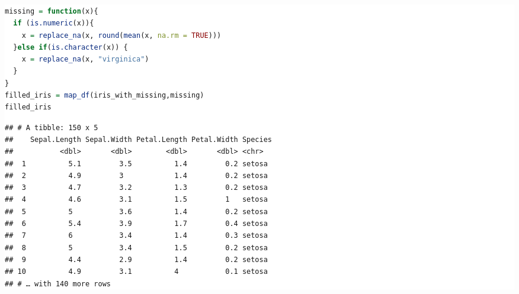 ``` r
missing = function(x){
  if (is.numeric(x)){
    x = replace_na(x, round(mean(x, na.rm = TRUE)))
  }else if(is.character(x)) {
    x = replace_na(x, "virginica")
  }
}
filled_iris = map_df(iris_with_missing,missing)
filled_iris
```

    ## # A tibble: 150 x 5
    ##    Sepal.Length Sepal.Width Petal.Length Petal.Width Species
    ##           <dbl>       <dbl>        <dbl>       <dbl> <chr>  
    ##  1          5.1         3.5          1.4         0.2 setosa 
    ##  2          4.9         3            1.4         0.2 setosa 
    ##  3          4.7         3.2          1.3         0.2 setosa 
    ##  4          4.6         3.1          1.5         1   setosa 
    ##  5          5           3.6          1.4         0.2 setosa 
    ##  6          5.4         3.9          1.7         0.4 setosa 
    ##  7          6           3.4          1.4         0.3 setosa 
    ##  8          5           3.4          1.5         0.2 setosa 
    ##  9          4.4         2.9          1.4         0.2 setosa 
    ## 10          4.9         3.1          4           0.1 setosa 
    ## # … with 140 more rows
